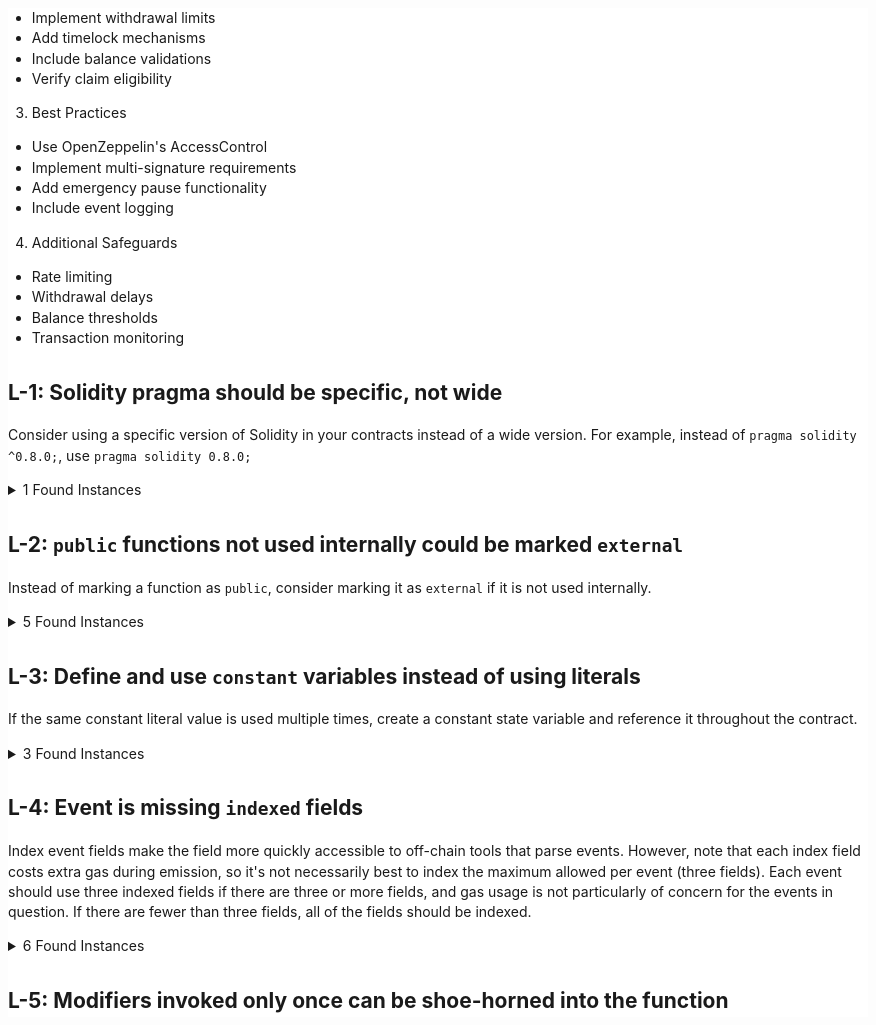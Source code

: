 - Implement withdrawal limits
- Add timelock mechanisms
- Include balance validations
- Verify claim eligibility

3. Best Practices

- Use OpenZeppelin's AccessControl
- Implement multi-signature requirements
- Add emergency pause functionality
- Include event logging

4. Additional Safeguards

- Rate limiting
- Withdrawal delays
- Balance thresholds
- Transaction monitoring

## L-1: Solidity pragma should be specific, not wide

Consider using a specific version of Solidity in your contracts instead of a wide version. For example, instead of `pragma solidity ^0.8.0;`, use `pragma solidity 0.8.0;`

<details><summary>1 Found Instances</summary></details>

## L-2: `public` functions not used internally could be marked `external`

Instead of marking a function as `public`, consider marking it as `external` if it is not used internally.

<details><summary>5 Found Instances</summary></details>

## L-3: Define and use `constant` variables instead of using literals

If the same constant literal value is used multiple times, create a constant state variable and reference it throughout the contract.

<details><summary>3 Found Instances</summary></details>

## L-4: Event is missing `indexed` fields

Index event fields make the field more quickly accessible to off-chain tools that parse events. However, note that each index field costs extra gas during emission, so it's not necessarily best to index the maximum allowed per event (three fields). Each event should use three indexed fields if there are three or more fields, and gas usage is not particularly of concern for the events in question. If there are fewer than three fields, all of the fields should be indexed.

<details><summary>6 Found Instances</summary></details>

## L-5: Modifiers invoked only once can be shoe-horned into the function
